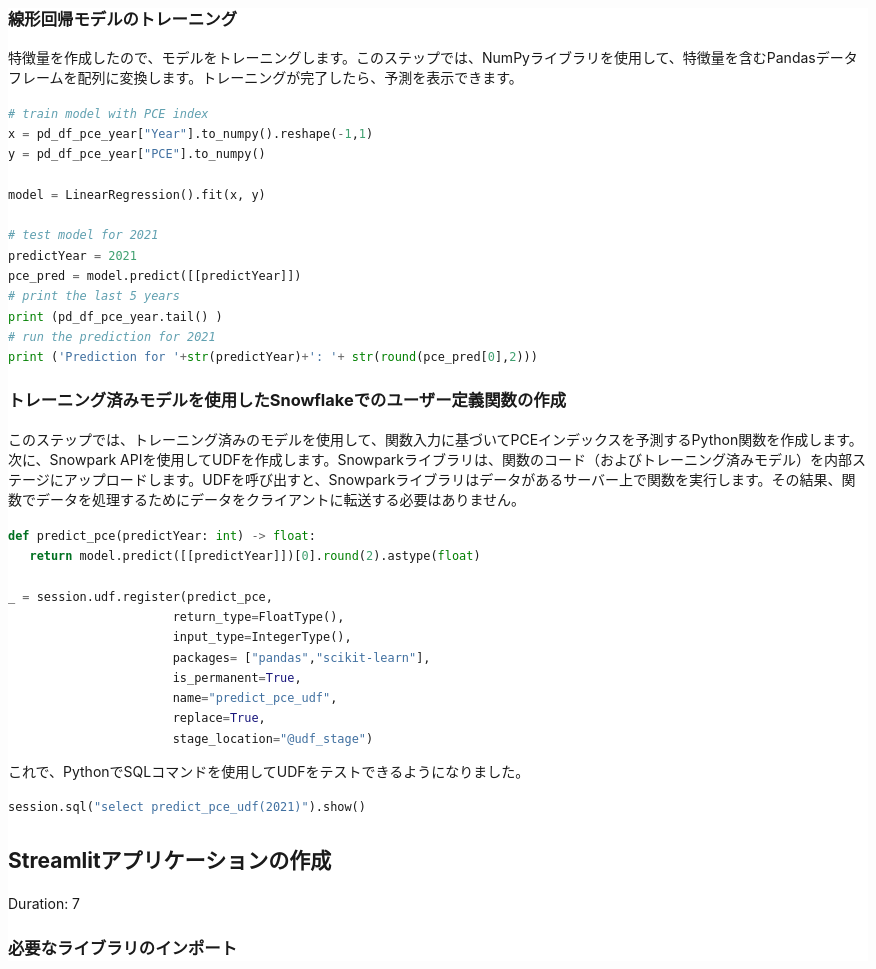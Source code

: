 ### 線形回帰モデルのトレーニング

特徴量を作成したので、モデルをトレーニングします。このステップでは、NumPyライブラリを使用して、特徴量を含むPandasデータフレームを配列に変換します。トレーニングが完了したら、予測を表示できます。

```python
# train model with PCE index
x = pd_df_pce_year["Year"].to_numpy().reshape(-1,1)
y = pd_df_pce_year["PCE"].to_numpy()

model = LinearRegression().fit(x, y)

# test model for 2021
predictYear = 2021
pce_pred = model.predict([[predictYear]])
# print the last 5 years
print (pd_df_pce_year.tail() )
# run the prediction for 2021
print ('Prediction for '+str(predictYear)+': '+ str(round(pce_pred[0],2)))
```

### トレーニング済みモデルを使用したSnowflakeでのユーザー定義関数の作成

このステップでは、トレーニング済みのモデルを使用して、関数入力に基づいてPCEインデックスを予測するPython関数を作成します。次に、Snowpark APIを使用してUDFを作成します。Snowparkライブラリは、関数のコード（およびトレーニング済みモデル）を内部ステージにアップロードします。UDFを呼び出すと、Snowparkライブラリはデータがあるサーバー上で関数を実行します。その結果、関数でデータを処理するためにデータをクライアントに転送する必要はありません。

```python
def predict_pce(predictYear: int) -> float:
   return model.predict([[predictYear]])[0].round(2).astype(float)

_ = session.udf.register(predict_pce,
                       return_type=FloatType(),
                       input_type=IntegerType(),
                       packages= ["pandas","scikit-learn"],
                       is_permanent=True,
                       name="predict_pce_udf",
                       replace=True,
                       stage_location="@udf_stage")
```

これで、PythonでSQLコマンドを使用してUDFをテストできるようになりました。

```python
session.sql("select predict_pce_udf(2021)").show()
```


## Streamlitアプリケーションの作成

Duration: 7

### 必要なライブラリのインポート
